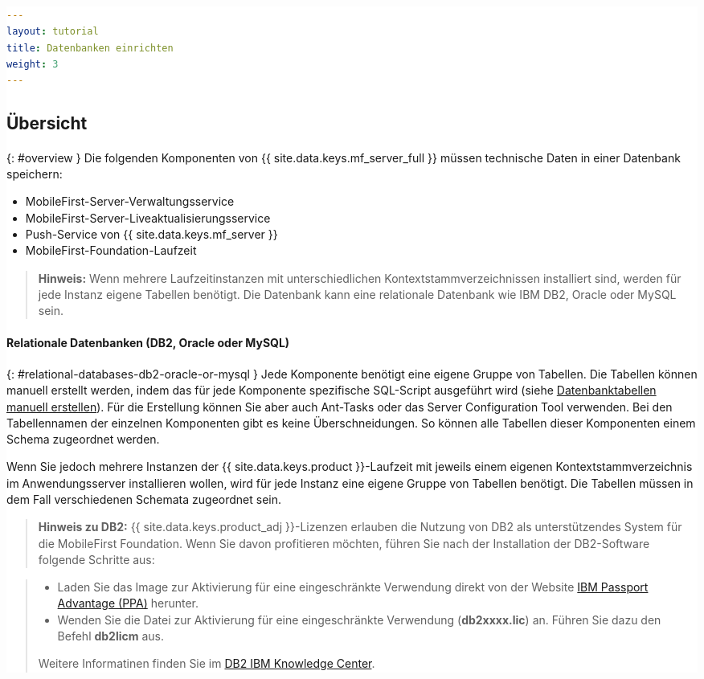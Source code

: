 ```yaml
---
layout: tutorial
title: Datenbanken einrichten
weight: 3
---
```


## Übersicht
{: #overview }
Die folgenden Komponenten von  {{ site.data.keys.mf_server_full }} müssen technische Daten in einer Datenbank speichern: 

* MobileFirst-Server-Verwaltungsservice
* MobileFirst-Server-Liveaktualisierungsservice
* Push-Service von {{ site.data.keys.mf_server }}
* MobileFirst-Foundation-Laufzeit

> **Hinweis:** Wenn mehrere Laufzeitinstanzen mit unterschiedlichen
Kontextstammverzeichnissen installiert sind, werden für jede Instanz eigene Tabellen benötigt.
> Die Datenbank kann eine relationale Datenbank wie IBM DB2, Oracle oder MySQL sein. 

#### Relationale Datenbanken (DB2, Oracle oder MySQL)
{: #relational-databases-db2-oracle-or-mysql }
Jede Komponente benötigt eine eigene Gruppe von Tabellen. Die Tabellen können manuell erstellt werden, indem das für jede Komponente spezifische
SQL-Script ausgeführt wird
(siehe [Datenbanktabellen manuell erstellen](#create-the-database-tables-manually)). Für die Erstellung können Sie aber auch
Ant-Tasks oder das Server Configuration Tool verwenden. Bei den Tabellennamen der einzelnen Komponenten gibt es keine Überschneidungen. So können alle Tabellen dieser Komponenten
einem Schema zugeordnet werden. 

Wenn Sie jedoch mehrere Instanzen der
{{ site.data.keys.product }}-Laufzeit mit jeweils einem eigenen Kontextstammverzeichnis im Anwendungsserver installieren wollen,
wird für jede Instanz eine eigene Gruppe von Tabellen benötigt. Die Tabellen müssen in dem Fall verschiedenen Schemata zugeordnet sein. 

> **Hinweis zu DB2:** {{ site.data.keys.product_adj }}-Lizenzen erlauben die Nutzung von DB2 als unterstützendes System für die MobileFirst Foundation. Wenn Sie davon profitieren möchten, führen Sie nach der Installation
der DB2-Software folgende Schritte aus:

>
> * Laden Sie das Image zur Aktivierung für eine eingeschränkte Verwendung direkt von der Website [IBM Passport Advantage (PPA)](https://www-01.ibm.com/software/passportadvantage/pao_customer.html) herunter.
> * Wenden Sie die Datei zur Aktivierung für eine eingeschränkte Verwendung (**db2xxxx.lic**) an. Führen Sie dazu den Befehl **db2licm** aus. 
>
> Weitere Informatinen finden Sie im [DB2 IBM Knowledge Center](http://www.ibm.com/support/knowledgecenter/SSEPGG_10.5.0/com.ibm.db2.luw.kc.doc/welcome.html).
